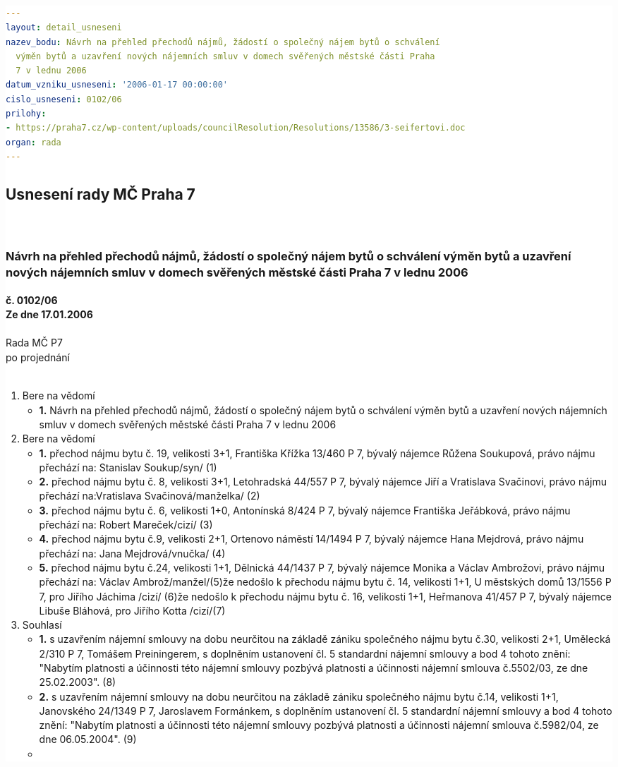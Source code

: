```yaml
---
layout: detail_usneseni
nazev_bodu: Návrh na přehled přechodů nájmů, žádostí o společný nájem bytů o schválení
  výměn bytů a uzavření nových nájemních smluv v domech svěřených městské části Praha
  7 v lednu 2006
datum_vzniku_usneseni: '2006-01-17 00:00:00'
cislo_usneseni: 0102/06
prilohy:
- https://praha7.cz/wp-content/uploads/councilResolution/Resolutions/13586/3-seifertovi.doc
organ: rada
---
```

<div id="ucUsn_pList" class="usn">
	<span><h2>Usnesení rady MČ Praha 7 </h2>
<br></span><div class="standBody">
<span><h3>Návrh na přehled přechodů nájmů, žádostí o společný nájem bytů o schválení výměn bytů a uzavření nových nájemních smluv v domech svěřených městské části Praha 7 v lednu 2006</h3></span><div class="center">
		<strong>č. 0102/06</strong><br>
	</div>
<div class="center">
		<strong>Ze dne 17.01.2006</strong><br><br>
	</div>Rada MČ P7<br> po projednání<br><br><ol>
<li>Bere na vědomí<ul><li>
<strong>1.</strong> Návrh na přehled přechodů nájmů, žádostí o společný nájem bytů o schválení výměn bytů a uzavření nových nájemních smluv v domech svěřených městské části Praha 7 v lednu 2006</li></ul>
</li>
<li>Bere na vědomí<ul>
<li>
<strong>1.</strong> přechod nájmu bytu č. 19, velikosti 3+1, Františka Křížka 13/460 P 7, bývalý nájemce Růžena Soukupová, právo nájmu přechází na: Stanislav Soukup/syn/ (1)</li>
<li>
<strong>2.</strong> přechod nájmu bytu č. 8, velikosti 3+1, Letohradská 44/557 P 7, bývalý nájemce Jiří a Vratislava Svačinovi, právo nájmu přechází na:Vratislava Svačinová/manželka/ (2) </li>
<li>
<strong>3.</strong> přechod nájmu bytu č. 6, velikosti 1+0, Antonínská 8/424 P 7, bývalý nájemce Františka Jeřábková, právo nájmu přechází na: Robert Mareček/cizí/ (3)  </li>
<li>
<strong>4.</strong> přechod nájmu bytu č.9, velikosti 2+1, Ortenovo náměstí 14/1494 P 7, bývalý nájemce Hana Mejdrová, právo nájmu přechází na: Jana Mejdrová/vnučka/ (4)</li>
<li>
<strong>5.</strong> přechod nájmu bytu č.24, velikosti 1+1, Dělnická 44/1437 P 7, bývalý nájemce Monika a Václav Ambrožovi, právo nájmu přechází na: Václav Ambrož/manžel/(5)že nedošlo k přechodu nájmu bytu č. 14, velikosti 1+1, U městských domů 13/1556 P 7, pro Jiřího Jáchima /cizí/ (6)že nedošlo k přechodu nájmu bytu č. 16, velikosti 1+1, Heřmanova 41/457 P 7, bývalý nájemce Libuše Bláhová, pro Jiřího Kotta /cizí/(7)</li>
</ul>
</li>
<li>Souhlasí<ul>
<li>
<strong>1.</strong> s uzavřením nájemní smlouvy na dobu neurčitou na základě zániku společného nájmu bytu č.30, velikosti 2+1, Umělecká 2/310 P 7, Tomášem Preiningerem, s doplněním ustanovení čl. 5 standardní nájemní smlouvy a bod 4 tohoto znění: "Nabytím platnosti a účinnosti této nájemní smlouvy pozbývá platnosti a účinnosti nájemní smlouva č.5502/03, ze dne 25.02.2003". (8)</li>
<li>
<strong>2.</strong> s uzavřením nájemní smlouvy na dobu neurčitou na základě zániku společného nájmu bytu č.14, velikosti 1+1, Janovského 24/1349 P 7, Jaroslavem Formánkem, s doplněním ustanovení čl. 5 standardní nájemní smlouvy a bod 4 tohoto znění: "Nabytím platnosti a účinnosti této nájemní smlouvy  pozbývá platnosti a účinnosti nájemní smlouva č.5982/04, ze dne 06.05.2004". (9)</li>
<li>